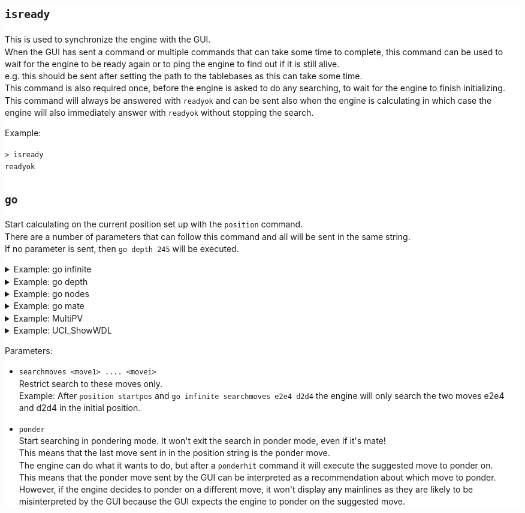 ## `isready`

This is used to synchronize the engine with the GUI.  
When the GUI has sent a command or multiple commands that can take some time to complete, this command can be used to wait for the engine to be ready again or to ping the engine to find out if it is still alive.  
e.g. this should be sent after setting the path to the tablebases as this can take some time.  
This command is also required once, before the engine is asked to do any searching, to wait for the engine to finish initializing.  
This command will always be answered with `readyok` and can be sent also when the engine is calculating in which case the engine will also immediately answer with `readyok` without stopping the search.

Example:
```
> isready
readyok
```

## `go`

Start calculating on the current position set up with the `position` command.  
There are a number of parameters that can follow this command and all will be sent in the same string.  
If no parameter is sent, then `go depth 245` will be executed.

<details><summary>Example: go infinite</summary></details>

<details><summary>Example: go depth</summary></details>

<details><summary>Example: go nodes</summary></details>


<details><summary>Example: go mate</summary></details>

<details><summary>Example: MultiPV</summary></details>

<details><summary>Example: UCI_ShowWDL</summary></details>

Parameters:

  * `searchmoves <move1> .... <movei>`  
    Restrict search to these moves only.  
    Example: After `position startpos` and `go infinite searchmoves e2e4 d2d4` the engine will only search the two moves e2e4 and d2d4 in the initial position.

  * `ponder`  
    Start searching in pondering mode. It won't exit the search in ponder mode, even if it's mate!  
    This means that the last move sent in in the position string is the ponder move.  
    The engine can do what it wants to do, but after a `ponderhit` command it will execute the suggested move to ponder on.  
    This means that the ponder move sent by the GUI can be interpreted as a recommendation about which move to ponder.  
    However, if the engine decides to ponder on a different move, it won't display any mainlines as they are likely to be misinterpreted by the GUI because the GUI expects the engine to ponder on the suggested move.
